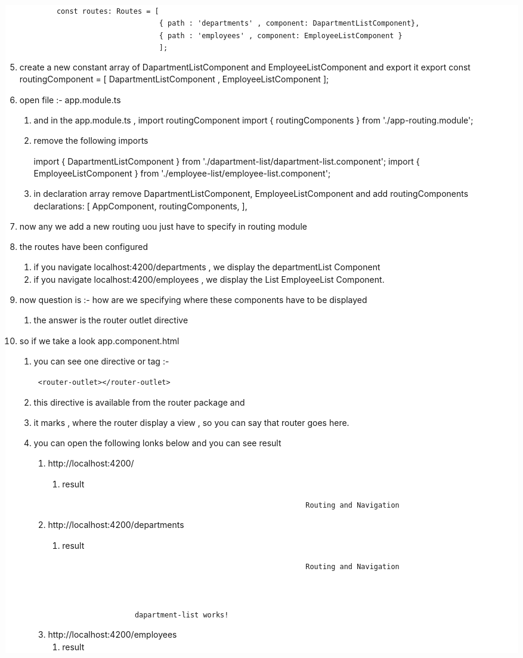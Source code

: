                 const routes: Routes = [
                                        { path : 'departments' , component: DapartmentListComponent},
                                        { path : 'employees' , component: EmployeeListComponent }
                                        ];
5. create a new constant array of DapartmentListComponent and EmployeeListComponent and export it
        export const routingComponent = [ DapartmentListComponent , EmployeeListComponent ];




6. open file :-     app.module.ts

    1. and in the app.module.ts , import routingComponent
            import { routingComponents } from './app-routing.module';

    2. remove the following imports

        import { DapartmentListComponent } from './dapartment-list/dapartment-list.component';
        import { EmployeeListComponent } from './employee-list/employee-list.component';

    3. in declaration array remove  DapartmentListComponent, EmployeeListComponent  and add routingComponents
            declarations: [
                                AppComponent,
                                routingComponents,
                            ],
7. now any we add a new routing uou just have to specify in routing module
8. the routes have been configured 
    1. if you navigate localhost:4200/departments , we display the departmentList Component
    2. if you navigate localhost:4200/employees , we display the List EmployeeList Component.

9. now question is :- how are we specifying where these components have to be displayed
    1. the answer is the router outlet directive  
10. so if we take a look    app.component.html
    1. you can see one directive or tag     :-  
        
            <router-outlet></router-outlet>

    2. this directive is available from the router package and 
    3. it marks , where the router display a view  , so you can say that router goes here.

    4. you can open the following lonks below and you can see result
        1. http://localhost:4200/
            1. result


                                                                            Routing and Navigation


        2. http://localhost:4200/departments
            1. result


                                                                            Routing and Navigation


                                                                            
                                    dapartment-list works!


        3. http://localhost:4200/employees
            1. result
